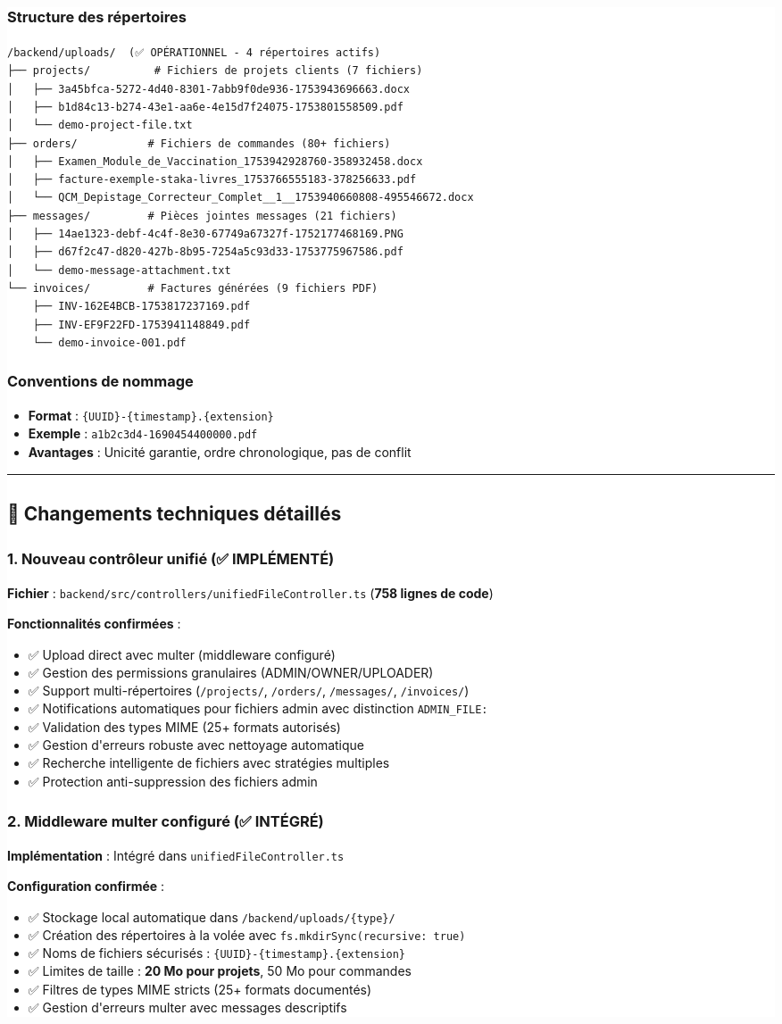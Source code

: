 ### Structure des répertoires

```
/backend/uploads/  (✅ OPÉRATIONNEL - 4 répertoires actifs)
├── projects/          # Fichiers de projets clients (7 fichiers)
│   ├── 3a45bfca-5272-4d40-8301-7abb9f0de936-1753943696663.docx
│   ├── b1d84c13-b274-43e1-aa6e-4e15d7f24075-1753801558509.pdf
│   └── demo-project-file.txt
├── orders/           # Fichiers de commandes (80+ fichiers)
│   ├── Examen_Module_de_Vaccination_1753942928760-358932458.docx
│   ├── facture-exemple-staka-livres_1753766555183-378256633.pdf
│   └── QCM_Depistage_Correcteur_Complet__1__1753940660808-495546672.docx
├── messages/         # Pièces jointes messages (21 fichiers)
│   ├── 14ae1323-debf-4c4f-8e30-67749a67327f-1752177468169.PNG
│   ├── d67f2c47-d820-427b-8b95-7254a5c93d33-1753775967586.pdf
│   └── demo-message-attachment.txt
└── invoices/         # Factures générées (9 fichiers PDF)
    ├── INV-162E4BCB-1753817237169.pdf
    ├── INV-EF9F22FD-1753941148849.pdf
    └── demo-invoice-001.pdf
```

### Conventions de nommage

- **Format** : `{UUID}-{timestamp}.{extension}`
- **Exemple** : `a1b2c3d4-1690454400000.pdf`
- **Avantages** : Unicité garantie, ordre chronologique, pas de conflit

---

## 🔧 Changements techniques détaillés

### 1. Nouveau contrôleur unifié (✅ IMPLÉMENTÉ)

**Fichier** : `backend/src/controllers/unifiedFileController.ts` (**758 lignes de code**)

**Fonctionnalités confirmées** :
- ✅ Upload direct avec multer (middleware configuré)
- ✅ Gestion des permissions granulaires (ADMIN/OWNER/UPLOADER)
- ✅ Support multi-répertoires (`/projects/`, `/orders/`, `/messages/`, `/invoices/`)
- ✅ Notifications automatiques pour fichiers admin avec distinction `ADMIN_FILE:`
- ✅ Validation des types MIME (25+ formats autorisés)
- ✅ Gestion d'erreurs robuste avec nettoyage automatique
- ✅ Recherche intelligente de fichiers avec stratégies multiples
- ✅ Protection anti-suppression des fichiers admin

### 2. Middleware multer configuré (✅ INTÉGRÉ)

**Implémentation** : Intégré dans `unifiedFileController.ts`

**Configuration confirmée** :
- ✅ Stockage local automatique dans `/backend/uploads/{type}/`
- ✅ Création des répertoires à la volée avec `fs.mkdirSync(recursive: true)`
- ✅ Noms de fichiers sécurisés : `{UUID}-{timestamp}.{extension}`
- ✅ Limites de taille : **20 Mo pour projets**, 50 Mo pour commandes
- ✅ Filtres de types MIME stricts (25+ formats documentés)
- ✅ Gestion d'erreurs multer avec messages descriptifs
